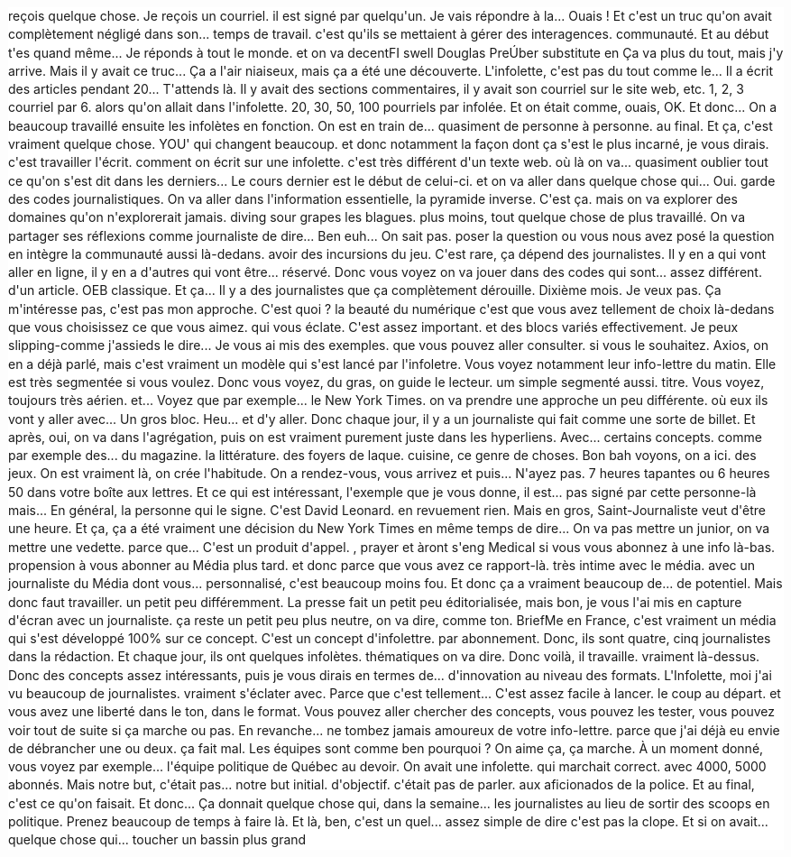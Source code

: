 reçois quelque chose. Je reçois un courriel. il est signé par quelqu'un. Je vais répondre à la... Ouais ! Et c'est un truc qu'on avait complètement négligé dans son... temps de travail. c'est qu'ils se mettaient à gérer des interagences.   communauté. Et au début t'es quand même... Je réponds à tout le monde. et on va decentFI swell Douglas PreÚber substitute en Ça va plus du tout, mais j'y arrive.  Mais il y avait ce truc...  Ça a l'air niaiseux, mais ça a été une découverte.  L'infolette, c'est pas du tout comme le... Il a écrit des articles pendant 20... T'attends là. Il y avait des sections commentaires, il y avait son courriel sur le site web, etc. 1, 2, 3 courriel par 6. alors qu'on allait dans l'infolette. 20, 30, 50, 100 pourriels par infolée. Et on était comme, ouais, OK. Et donc... On a beaucoup travaillé ensuite les infolètes en fonction. On est en train de... quasiment de personne à personne. au final. Et ça, c'est vraiment quelque chose. YOU' qui changent beaucoup. et donc notamment la façon dont ça s'est le plus incarné, je vous dirais. c'est travailler l'écrit. comment on écrit sur une infolette. c'est très différent d'un texte web. où là on va... quasiment oublier tout ce qu'on s'est dit dans les derniers... Le cours dernier est le début de celui-ci. et on va aller dans quelque chose qui... Oui. garde des codes journalistiques. On va aller dans l'information essentielle, la pyramide inverse. C'est ça.  mais on va explorer des domaines qu'on n'explorerait jamais. diving sour grapes les blagues.   plus moins, tout quelque chose de plus travaillé. On va partager ses réflexions comme journaliste de dire... Ben euh... On sait pas. poser la question ou vous nous avez posé la question en intègre la communauté aussi là-dedans. avoir des incursions du jeu. C'est rare, ça dépend des journalistes. Il y en a qui vont aller en ligne, il y en a d'autres qui vont être... réservé. Donc vous voyez on va jouer dans des codes qui sont... assez différent. d'un article. OEB classique. Et ça... Il y a des journalistes que ça complètement dérouille. Dixième mois. Je veux pas. Ça m'intéresse pas, c'est pas mon approche. C'est quoi ? la beauté du numérique c'est que vous avez tellement de choix là-dedans que vous choisissez ce que vous aimez. qui vous éclate.  C'est assez important. et des blocs variés effectivement. Je peux slipping-comme j'assieds le dire... Je vous ai mis des exemples. que vous pouvez aller consulter. si vous le souhaitez.  Axios, on en a déjà parlé, mais c'est vraiment un modèle qui s'est lancé par l'infoletre. Vous voyez notamment leur info-lettre du matin. Elle est très segmentée si vous voulez. Donc vous voyez, du gras, on guide le lecteur. um simple  segmenté aussi.  titre. Vous voyez, toujours très aérien. et... Voyez que par exemple... le New York Times. on va prendre une approche un peu différente. où eux ils vont y aller avec... Un gros bloc. Heu... et d'y aller. Donc chaque jour, il y a un journaliste qui fait comme une sorte de billet. Et après, oui, on va dans l'agrégation, puis on est vraiment purement juste dans les hyperliens. Avec... certains concepts. comme par exemple des... du magazine. la littérature. des foyers de laque. cuisine, ce genre de choses. Bon bah voyons, on a ici. des jeux. On est vraiment là, on crée l'habitude. On a rendez-vous, vous arrivez et puis...  N'ayez pas. 7 heures tapantes ou 6 heures 50 dans votre boîte aux lettres. Et ce qui est intéressant, l'exemple que je vous donne, il est... pas signé par cette personne-là mais...  En général, la personne qui le signe. C'est David Leonard. en revuement rien. Mais en gros, Saint-Journaliste veut d'être une heure. Et ça, ça a été vraiment une décision du New York Times en même temps de dire... On va pas mettre un junior, on va mettre une vedette. parce que... C'est un produit d'appel. , prayer et àront s'eng Medical si vous vous abonnez à une info là-bas. propension à vous abonner au Média plus tard.  et donc parce que vous avez ce rapport-là. très intime avec le média. avec un journaliste du Média dont vous... personnalisé, c'est beaucoup moins fou.  Et donc ça a vraiment beaucoup de... de potentiel. Mais donc faut travailler. un petit peu différemment. La presse fait un petit peu éditorialisée, mais bon, je vous l'ai mis en capture d'écran avec un journaliste. ça reste un petit peu plus neutre, on va dire, comme ton. BriefMe en France, c'est vraiment un média qui s'est développé 100% sur ce concept. C'est un concept d'infolettre. par abonnement. Donc, ils sont quatre, cinq journalistes dans la rédaction. Et chaque jour, ils ont quelques infolètes. thématiques on va dire. Donc voilà, il travaille. vraiment là-dessus. Donc des concepts assez intéressants, puis je vous dirais en termes de... d'innovation au niveau des formats. L'Infolette, moi j'ai vu beaucoup de journalistes. vraiment s'éclater avec. Parce que c'est tellement... C'est assez facile à lancer. le coup au départ. et vous avez une liberté dans le ton, dans le format. Vous pouvez aller chercher des concepts, vous pouvez les tester, vous pouvez voir tout de suite si ça marche ou pas. En revanche... ne tombez jamais amoureux de votre info-lettre. parce que j'ai déjà eu envie de débrancher une ou deux. ça fait mal. Les équipes sont comme ben pourquoi ? On aime ça, ça marche. À un moment donné, vous voyez par exemple... l'équipe politique de Québec au devoir. On avait une infolette. qui marchait correct. avec 4000, 5000 abonnés. Mais notre but, c'était pas... notre but initial. d'objectif. c'était pas de parler. aux aficionados de la police. Et au final, c'est ce qu'on faisait. Et donc... Ça donnait quelque chose qui, dans la semaine... les journalistes au lieu de sortir des scoops en politique. Prenez beaucoup de temps à faire là. Et là, ben, c'est un quel... assez simple de dire c'est pas la clope. Et si on avait... quelque chose qui...  toucher un bassin plus grand